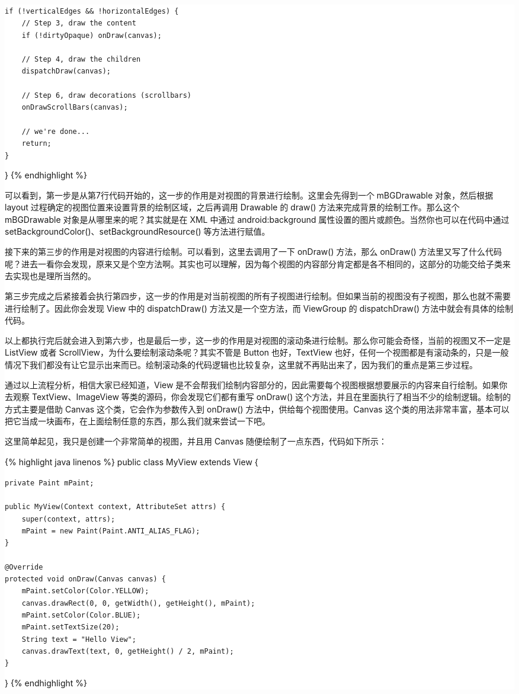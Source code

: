     if (!verticalEdges && !horizontalEdges) {
        // Step 3, draw the content
        if (!dirtyOpaque) onDraw(canvas);

        // Step 4, draw the children
        dispatchDraw(canvas);

        // Step 6, draw decorations (scrollbars)
        onDrawScrollBars(canvas);

        // we're done...
        return;
    }
}
{% endhighlight %}

可以看到，第一步是从第7行代码开始的，这一步的作用是对视图的背景进行绘制。这里会先得到一个 mBGDrawable 对象，然后根据 layout 过程确定的视图位置来设置背景的绘制区域，之后再调用 Drawable 的 draw() 方法来完成背景的绘制工作。那么这个 mBGDrawable 对象是从哪里来的呢？其实就是在 XML 中通过 android:background 属性设置的图片或颜色。当然你也可以在代码中通过 setBackgroundColor()、setBackgroundResource() 等方法进行赋值。

接下来的第三步的作用是对视图的内容进行绘制。可以看到，这里去调用了一下 onDraw() 方法，那么 onDraw() 方法里又写了什么代码呢？进去一看你会发现，原来又是个空方法啊。其实也可以理解，因为每个视图的内容部分肯定都是各不相同的，这部分的功能交给子类来去实现也是理所当然的。

第三步完成之后紧接着会执行第四步，这一步的作用是对当前视图的所有子视图进行绘制。但如果当前的视图没有子视图，那么也就不需要进行绘制了。因此你会发现 View 中的 dispatchDraw() 方法又是一个空方法，而 ViewGroup 的 dispatchDraw() 方法中就会有具体的绘制代码。

以上都执行完后就会进入到第六步，也是最后一步，这一步的作用是对视图的滚动条进行绘制。那么你可能会奇怪，当前的视图又不一定是 ListView 或者 ScrollView，为什么要绘制滚动条呢？其实不管是 Button 也好，TextView 也好，任何一个视图都是有滚动条的，只是一般情况下我们都没有让它显示出来而已。绘制滚动条的代码逻辑也比较复杂，这里就不再贴出来了，因为我们的重点是第三步过程。

通过以上流程分析，相信大家已经知道，View 是不会帮我们绘制内容部分的，因此需要每个视图根据想要展示的内容来自行绘制。如果你去观察 TextView、ImageView 等类的源码，你会发现它们都有重写 onDraw() 这个方法，并且在里面执行了相当不少的绘制逻辑。绘制的方式主要是借助 Canvas 这个类，它会作为参数传入到 onDraw() 方法中，供给每个视图使用。Canvas 这个类的用法非常丰富，基本可以把它当成一块画布，在上面绘制任意的东西，那么我们就来尝试一下吧。

这里简单起见，我只是创建一个非常简单的视图，并且用 Canvas 随便绘制了一点东西，代码如下所示：

{% highlight java linenos %}
public class MyView extends View {
  
    private Paint mPaint;  
  
    public MyView(Context context, AttributeSet attrs) {  
        super(context, attrs);  
        mPaint = new Paint(Paint.ANTI_ALIAS_FLAG);  
    }  
  
    @Override  
    protected void onDraw(Canvas canvas) {  
        mPaint.setColor(Color.YELLOW);  
        canvas.drawRect(0, 0, getWidth(), getHeight(), mPaint);  
        mPaint.setColor(Color.BLUE);  
        mPaint.setTextSize(20);  
        String text = "Hello View";  
        canvas.drawText(text, 0, getHeight() / 2, mPaint);  
    }  
}
{% endhighlight %}
